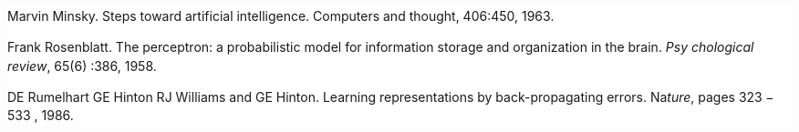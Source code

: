 Marvin Minsky. Steps toward artificial intelligence. Computers and thought, 406:450, 1963.

Frank Rosenblatt. The perceptron: a probabilistic model for information storage and organization in the brain.  $Psy$ *chological review*,  $65(6)$ :386, 1958.

DE Rumelhart GE Hinton RJ Williams and GE Hinton. Learning representations by back-propagating errors. Na*ture*, pages  $323 - 533$ , 1986.